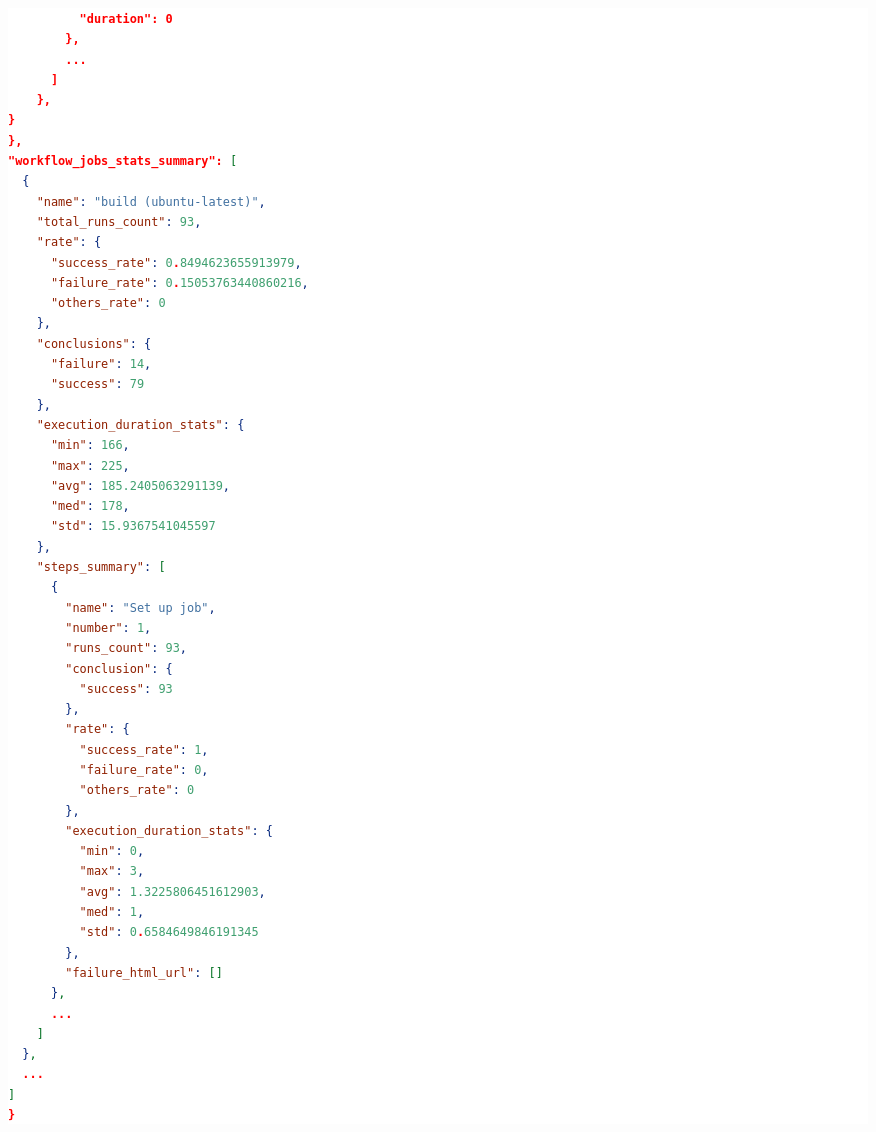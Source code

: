 ```json
          "duration": 0
        },
        ...
      ]
    },
}
},
"workflow_jobs_stats_summary": [
  {
    "name": "build (ubuntu-latest)",
    "total_runs_count": 93,
    "rate": {
      "success_rate": 0.8494623655913979,
      "failure_rate": 0.15053763440860216,
      "others_rate": 0
    },
    "conclusions": {
      "failure": 14,
      "success": 79
    },
    "execution_duration_stats": {
      "min": 166,
      "max": 225,
      "avg": 185.2405063291139,
      "med": 178,
      "std": 15.9367541045597
    },
    "steps_summary": [
      {
        "name": "Set up job",
        "number": 1,
        "runs_count": 93,
        "conclusion": {
          "success": 93
        },
        "rate": {
          "success_rate": 1,
          "failure_rate": 0,
          "others_rate": 0
        },
        "execution_duration_stats": {
          "min": 0,
          "max": 3,
          "avg": 1.3225806451612903,
          "med": 1,
          "std": 0.6584649846191345
        },
        "failure_html_url": []
      },
      ...
    ]
  },
  ...
]
}
```

